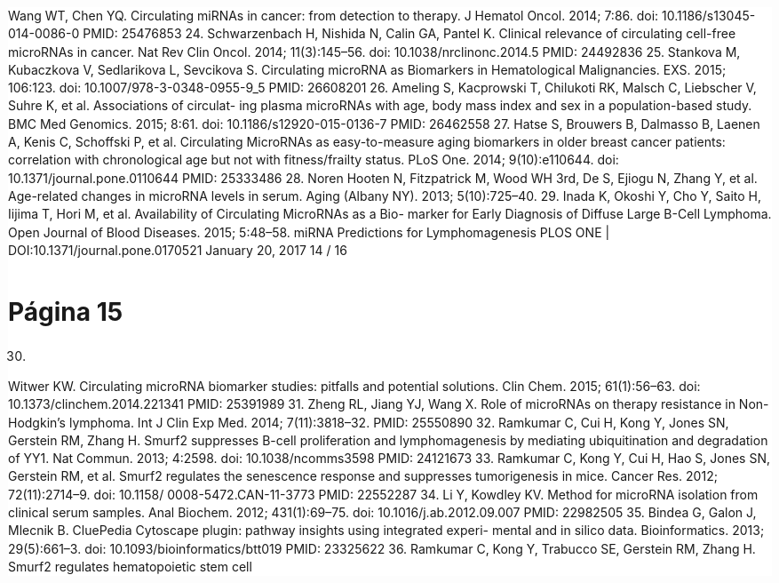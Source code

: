 Wang WT, Chen YQ. Circulating miRNAs in cancer: from detection to therapy. J Hematol Oncol. 2014;
7:86. doi: 10.1186/s13045-014-0086-0 PMID: 25476853
24.
Schwarzenbach H, Nishida N, Calin GA, Pantel K. Clinical relevance of circulating cell-free microRNAs
in cancer. Nat Rev Clin Oncol. 2014; 11(3):145–56. doi: 10.1038/nrclinonc.2014.5 PMID: 24492836
25.
Stankova M, Kubaczkova V, Sedlarikova L, Sevcikova S. Circulating microRNA as Biomarkers in
Hematological Malignancies. EXS. 2015; 106:123. doi: 10.1007/978-3-0348-0955-9_5 PMID:
26608201
26.
Ameling S, Kacprowski T, Chilukoti RK, Malsch C, Liebscher V, Suhre K, et al. Associations of circulat-
ing plasma microRNAs with age, body mass index and sex in a population-based study. BMC Med
Genomics. 2015; 8:61. doi: 10.1186/s12920-015-0136-7 PMID: 26462558
27.
Hatse S, Brouwers B, Dalmasso B, Laenen A, Kenis C, Schoffski P, et al. Circulating MicroRNAs as
easy-to-measure aging biomarkers in older breast cancer patients: correlation with chronological age
but not with fitness/frailty status. PLoS One. 2014; 9(10):e110644. doi: 10.1371/journal.pone.0110644
PMID: 25333486
28.
Noren Hooten N, Fitzpatrick M, Wood WH 3rd, De S, Ejiogu N, Zhang Y, et al. Age-related changes in
microRNA levels in serum. Aging (Albany NY). 2013; 5(10):725–40.
29.
Inada K, Okoshi Y, Cho Y, Saito H, Iijima T, Hori M, et al. Availability of Circulating MicroRNAs as a Bio-
marker for Early Diagnosis of Diffuse Large B-Cell Lymphoma. Open Journal of Blood Diseases. 2015;
5:48–58.
miRNA Predictions for Lymphomagenesis
PLOS ONE | DOI:10.1371/journal.pone.0170521
January 20, 2017
14 / 16


# Página 15

30.
Witwer KW. Circulating microRNA biomarker studies: pitfalls and potential solutions. Clin Chem. 2015;
61(1):56–63. doi: 10.1373/clinchem.2014.221341 PMID: 25391989
31.
Zheng RL, Jiang YJ, Wang X. Role of microRNAs on therapy resistance in Non-Hodgkin’s lymphoma.
Int J Clin Exp Med. 2014; 7(11):3818–32. PMID: 25550890
32.
Ramkumar C, Cui H, Kong Y, Jones SN, Gerstein RM, Zhang H. Smurf2 suppresses B-cell proliferation
and lymphomagenesis by mediating ubiquitination and degradation of YY1. Nat Commun. 2013;
4:2598. doi: 10.1038/ncomms3598 PMID: 24121673
33.
Ramkumar C, Kong Y, Cui H, Hao S, Jones SN, Gerstein RM, et al. Smurf2 regulates the senescence
response and suppresses tumorigenesis in mice. Cancer Res. 2012; 72(11):2714–9. doi: 10.1158/
0008-5472.CAN-11-3773 PMID: 22552287
34.
Li Y, Kowdley KV. Method for microRNA isolation from clinical serum samples. Anal Biochem. 2012;
431(1):69–75. doi: 10.1016/j.ab.2012.09.007 PMID: 22982505
35.
Bindea G, Galon J, Mlecnik B. CluePedia Cytoscape plugin: pathway insights using integrated experi-
mental and in silico data. Bioinformatics. 2013; 29(5):661–3. doi: 10.1093/bioinformatics/btt019 PMID:
23325622
36.
Ramkumar C, Kong Y, Trabucco SE, Gerstein RM, Zhang H. Smurf2 regulates hematopoietic stem cell